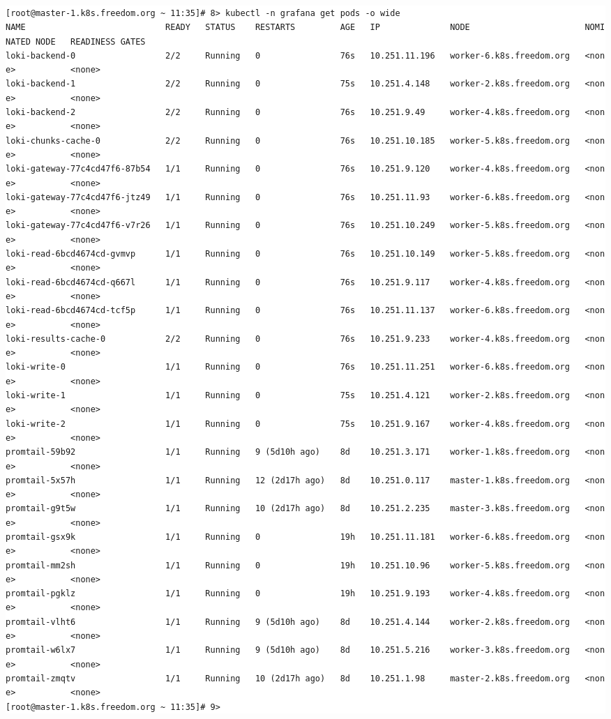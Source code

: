   ```shell
  [root@master-1.k8s.freedom.org ~ 11:35]# 8> kubectl -n grafana get pods -o wide
  NAME                            READY   STATUS    RESTARTS         AGE   IP              NODE                       NOMINATED NODE   READINESS GATES
  loki-backend-0                  2/2     Running   0                76s   10.251.11.196   worker-6.k8s.freedom.org   <none>           <none>
  loki-backend-1                  2/2     Running   0                75s   10.251.4.148    worker-2.k8s.freedom.org   <none>           <none>
  loki-backend-2                  2/2     Running   0                76s   10.251.9.49     worker-4.k8s.freedom.org   <none>           <none>
  loki-chunks-cache-0             2/2     Running   0                76s   10.251.10.185   worker-5.k8s.freedom.org   <none>           <none>
  loki-gateway-77c4cd47f6-87b54   1/1     Running   0                76s   10.251.9.120    worker-4.k8s.freedom.org   <none>           <none>
  loki-gateway-77c4cd47f6-jtz49   1/1     Running   0                76s   10.251.11.93    worker-6.k8s.freedom.org   <none>           <none>
  loki-gateway-77c4cd47f6-v7r26   1/1     Running   0                76s   10.251.10.249   worker-5.k8s.freedom.org   <none>           <none>
  loki-read-6bcd4674cd-gvmvp      1/1     Running   0                76s   10.251.10.149   worker-5.k8s.freedom.org   <none>           <none>
  loki-read-6bcd4674cd-q667l      1/1     Running   0                76s   10.251.9.117    worker-4.k8s.freedom.org   <none>           <none>
  loki-read-6bcd4674cd-tcf5p      1/1     Running   0                76s   10.251.11.137   worker-6.k8s.freedom.org   <none>           <none>
  loki-results-cache-0            2/2     Running   0                76s   10.251.9.233    worker-4.k8s.freedom.org   <none>           <none>
  loki-write-0                    1/1     Running   0                76s   10.251.11.251   worker-6.k8s.freedom.org   <none>           <none>
  loki-write-1                    1/1     Running   0                75s   10.251.4.121    worker-2.k8s.freedom.org   <none>           <none>
  loki-write-2                    1/1     Running   0                75s   10.251.9.167    worker-4.k8s.freedom.org   <none>           <none>
  promtail-59b92                  1/1     Running   9 (5d10h ago)    8d    10.251.3.171    worker-1.k8s.freedom.org   <none>           <none>
  promtail-5x57h                  1/1     Running   12 (2d17h ago)   8d    10.251.0.117    master-1.k8s.freedom.org   <none>           <none>
  promtail-g9t5w                  1/1     Running   10 (2d17h ago)   8d    10.251.2.235    master-3.k8s.freedom.org   <none>           <none>
  promtail-gsx9k                  1/1     Running   0                19h   10.251.11.181   worker-6.k8s.freedom.org   <none>           <none>
  promtail-mm2sh                  1/1     Running   0                19h   10.251.10.96    worker-5.k8s.freedom.org   <none>           <none>
  promtail-pgklz                  1/1     Running   0                19h   10.251.9.193    worker-4.k8s.freedom.org   <none>           <none>
  promtail-vlht6                  1/1     Running   9 (5d10h ago)    8d    10.251.4.144    worker-2.k8s.freedom.org   <none>           <none>
  promtail-w6lx7                  1/1     Running   9 (5d10h ago)    8d    10.251.5.216    worker-3.k8s.freedom.org   <none>           <none>
  promtail-zmqtv                  1/1     Running   10 (2d17h ago)   8d    10.251.1.98     master-2.k8s.freedom.org   <none>           <none>
  [root@master-1.k8s.freedom.org ~ 11:35]# 9> 
  ```
